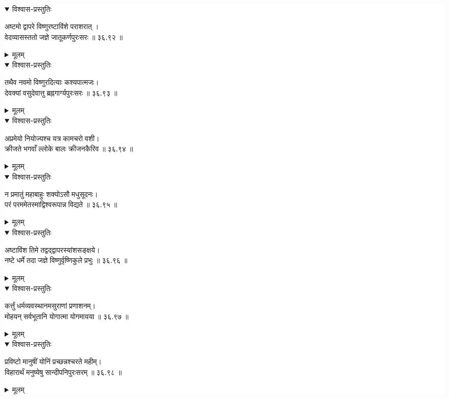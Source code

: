 
<details open><summary>विश्वास-प्रस्तुतिः</summary>

अष्टमो द्वापरे विष्णुरष्टाविंशे पराशरात् ।  
वेदव्यासस्ततो जज्ञे जातूकर्णपुरःसरः ॥ ३६.९२ ॥
</details>

<details><summary>मूलम्</summary></details>


<details open><summary>विश्वास-प्रस्तुतिः</summary>

तथैव नवमो विष्णुरदित्याः कश्यपात्मजः।  
देवक्यां वसुदेवात्तु ब्रह्नगार्ग्यपुरःसरः ॥ ३६.९३ ॥
</details>

<details><summary>मूलम्</summary></details>


<details open><summary>विश्वास-प्रस्तुतिः</summary>

अप्रमेयो नियोज्यश्च यत्र कामचरो वशी।  
क्रीजते भगवाँ ल्लोके बालः क्रीजनकैरिव ॥ ३६.९४ ॥
</details>

<details><summary>मूलम्</summary></details>


<details open><summary>विश्वास-प्रस्तुतिः</summary>

न प्रमातुं महाबाहुः शक्योऽसौ मधुसूदनः।  
परं परममेतस्माद्विश्वरूपान्न विद्यते ॥ ३६.९५ ॥
</details>

<details><summary>मूलम्</summary></details>


<details open><summary>विश्वास-प्रस्तुतिः</summary>

अष्टाविंश तिमे तद्वद्द्वापरस्यांशसङ्क्षये।  
नष्टे धर्मे तदा जज्ञे विष्णुर्वृष्णिकुले प्रभुः ॥ ३६.९६ ॥
</details>

<details><summary>मूलम्</summary></details>


<details open><summary>विश्वास-प्रस्तुतिः</summary>

कर्त्तुं धर्मव्यवस्थानमसुराणां प्रणाशनम्।  
मोहयन् सर्वभूतानि योगात्मा योगमायया ॥ ३६.९७ ॥
</details>

<details><summary>मूलम्</summary></details>


<details open><summary>विश्वास-प्रस्तुतिः</summary>

प्रविष्टो मानुषीं योनिं प्रच्छन्नश्चरते महीम्।  
विहारार्थं मनुष्येषु सान्दीपनिपुरःसरम् ॥ ३६.९८ ॥
</details>

<details><summary>मूलम्</summary></details>


